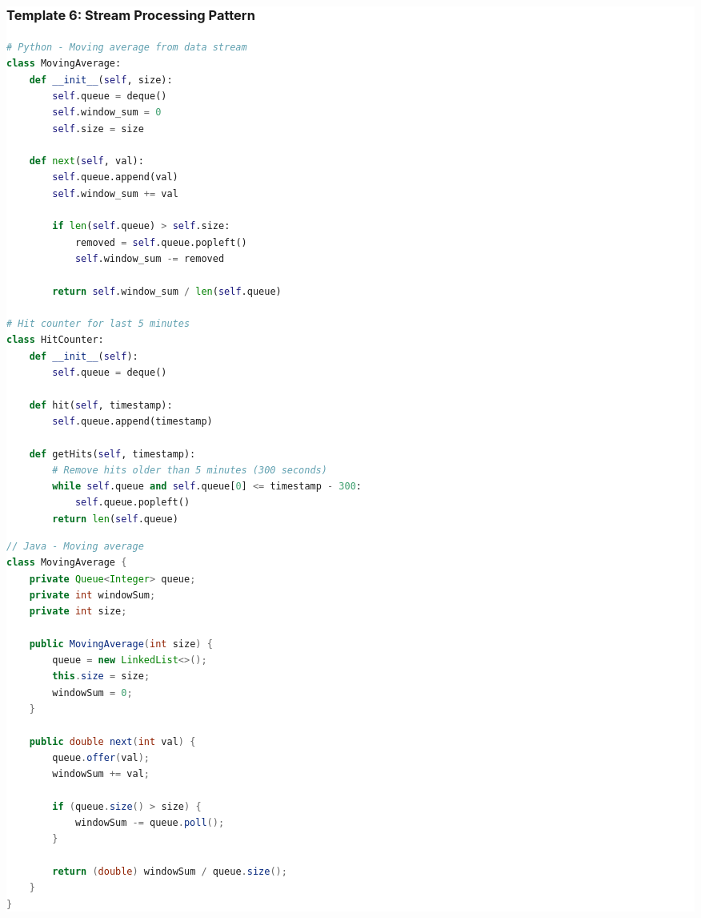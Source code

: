 ### Template 6: Stream Processing Pattern
```python
# Python - Moving average from data stream
class MovingAverage:
    def __init__(self, size):
        self.queue = deque()
        self.window_sum = 0
        self.size = size
    
    def next(self, val):
        self.queue.append(val)
        self.window_sum += val
        
        if len(self.queue) > self.size:
            removed = self.queue.popleft()
            self.window_sum -= removed
        
        return self.window_sum / len(self.queue)

# Hit counter for last 5 minutes
class HitCounter:
    def __init__(self):
        self.queue = deque()
    
    def hit(self, timestamp):
        self.queue.append(timestamp)
    
    def getHits(self, timestamp):
        # Remove hits older than 5 minutes (300 seconds)
        while self.queue and self.queue[0] <= timestamp - 300:
            self.queue.popleft()
        return len(self.queue)
```

```java
// Java - Moving average
class MovingAverage {
    private Queue<Integer> queue;
    private int windowSum;
    private int size;
    
    public MovingAverage(int size) {
        queue = new LinkedList<>();
        this.size = size;
        windowSum = 0;
    }
    
    public double next(int val) {
        queue.offer(val);
        windowSum += val;
        
        if (queue.size() > size) {
            windowSum -= queue.poll();
        }
        
        return (double) windowSum / queue.size();
    }
}
```
